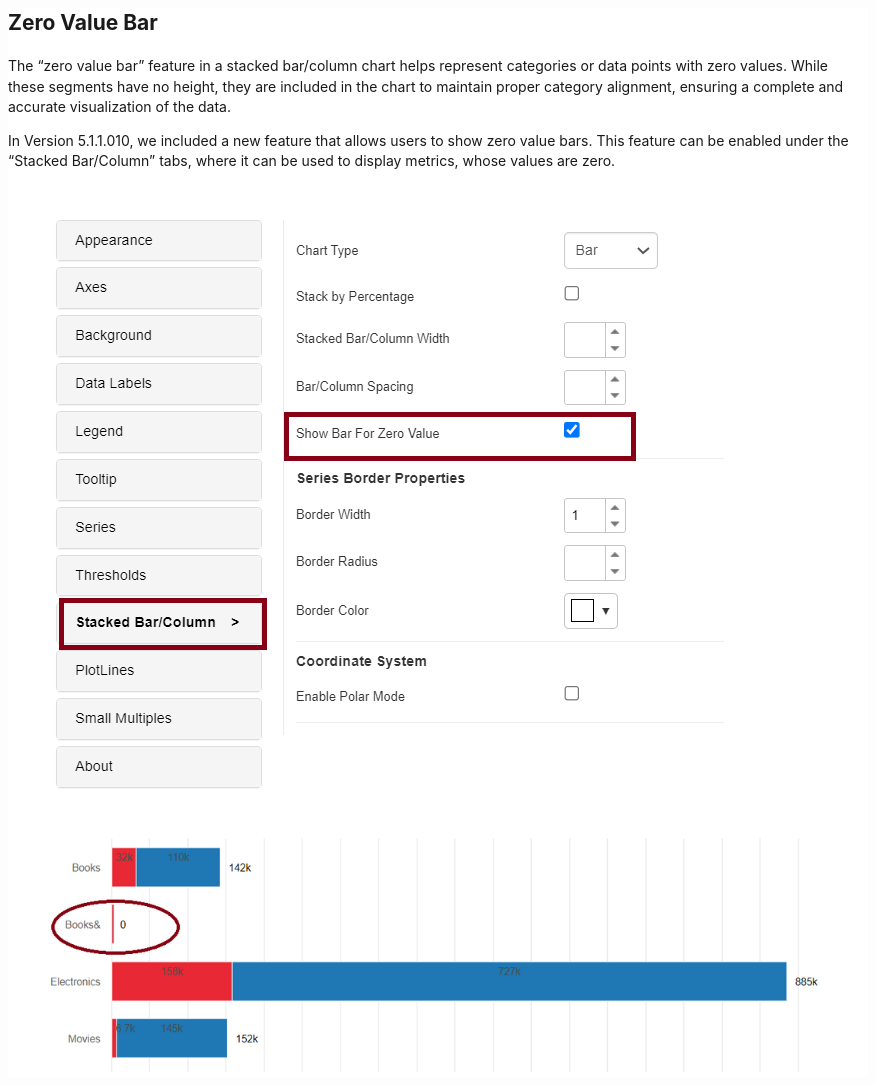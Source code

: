 
## Zero Value Bar <a href="#zero-value-bar" id="zero-value-bar"></a>

The “zero value bar” feature in a stacked bar/column chart helps represent categories or data points with zero values. While these segments have no height, they are included in the chart to maintain proper category alignment, ensuring a complete and accurate visualization of the data.

In Version 5.1.1.010, we included a new feature that allows users to show zero value bars. This feature can be enabled under the “Stacked Bar/Column” tabs, where it can be used to display metrics, whose values are zero.

<figure><img src="../.gitbook/assets/StackedZero.png" alt=""><figcaption></figcaption></figure>

<figure><img src="../.gitbook/assets/StackedZero1.png" alt=""><figcaption></figcaption></figure>
